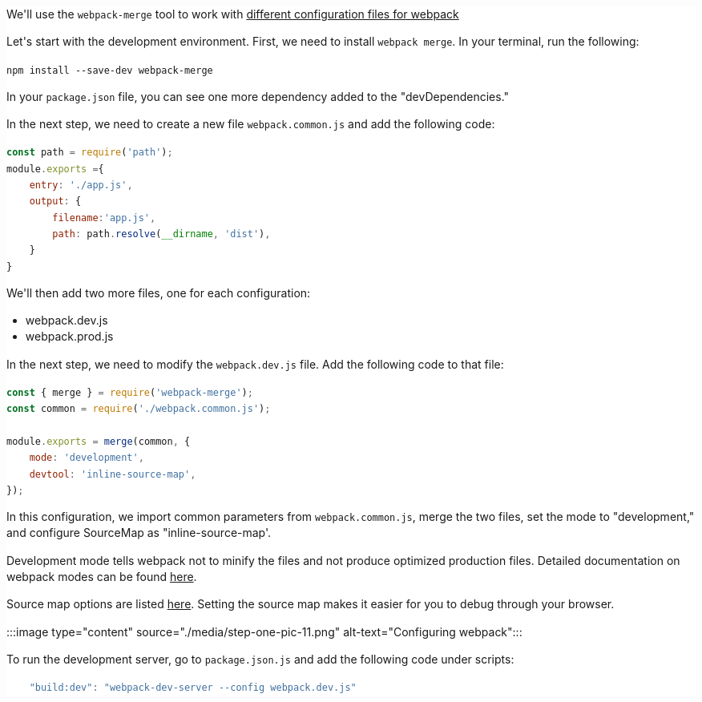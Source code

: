 We'll use the `webpack-merge` tool to work with [different configuration files for webpack](https://webpack.js.org/guides/production/)

Let's start with the development environment. First, we need to install `webpack merge`. In your terminal, run the following:

```Console
npm install --save-dev webpack-merge
```

In your `package.json` file, you can see one more dependency added to the "devDependencies."

In the next step, we need to create a new file `webpack.common.js` and add the following code:

```JavaScript
const path = require('path');
module.exports ={
    entry: './app.js',
    output: {
        filename:'app.js',
        path: path.resolve(__dirname, 'dist'),
    }     
}
```

We'll then add two more files, one for each configuration:

* webpack.dev.js
* webpack.prod.js

In the next step, we need to modify the `webpack.dev.js` file. Add the following code to that file:

```JavaScript
const { merge } = require('webpack-merge');
const common = require('./webpack.common.js');

module.exports = merge(common, {
    mode: 'development',
    devtool: 'inline-source-map',
});
```
In this configuration, we import common parameters from `webpack.common.js`, merge the two files, set the mode to "development," and configure SourceMap as "inline-source-map'.

Development mode tells webpack not to minify the files and not produce optimized production files. Detailed documentation on webpack modes can be found [here](https://webpack.js.org/configuration/mode/).

Source map options are listed [here](https://webpack.js.org/configuration/devtool/#root). Setting the source map makes it easier for you to debug through your browser.

:::image type="content" source="./media/step-one-pic-11.png" alt-text="Configuring webpack":::

To run the development server, go to `package.json.js` and add the following code under scripts:

```JavaScript
    "build:dev": "webpack-dev-server --config webpack.dev.js"
```
